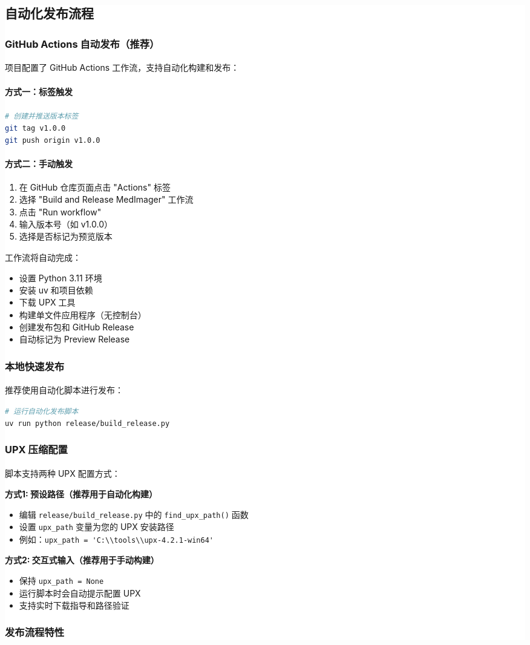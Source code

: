 ## 自动化发布流程

### GitHub Actions 自动发布（推荐）

项目配置了 GitHub Actions 工作流，支持自动化构建和发布：

#### 方式一：标签触发
```bash
# 创建并推送版本标签
git tag v1.0.0
git push origin v1.0.0
```

#### 方式二：手动触发
1. 在 GitHub 仓库页面点击 "Actions" 标签
2. 选择 "Build and Release MedImager" 工作流
3. 点击 "Run workflow"
4. 输入版本号（如 v1.0.0）
5. 选择是否标记为预览版本

工作流将自动完成：
- 设置 Python 3.11 环境
- 安装 uv 和项目依赖
- 下载 UPX 工具
- 构建单文件应用程序（无控制台）
- 创建发布包和 GitHub Release
- 自动标记为 Preview Release

### 本地快速发布

推荐使用自动化脚本进行发布：

```bash
# 运行自动化发布脚本
uv run python release/build_release.py
```

### UPX 压缩配置

脚本支持两种 UPX 配置方式：

**方式1: 预设路径（推荐用于自动化构建）**
- 编辑 `release/build_release.py` 中的 `find_upx_path()` 函数
- 设置 `upx_path` 变量为您的 UPX 安装路径
- 例如：`upx_path = 'C:\\tools\\upx-4.2.1-win64'`

**方式2: 交互式输入（推荐用于手动构建）**
- 保持 `upx_path = None`
- 运行脚本时会自动提示配置 UPX
- 支持实时下载指导和路径验证

### 发布流程特性
